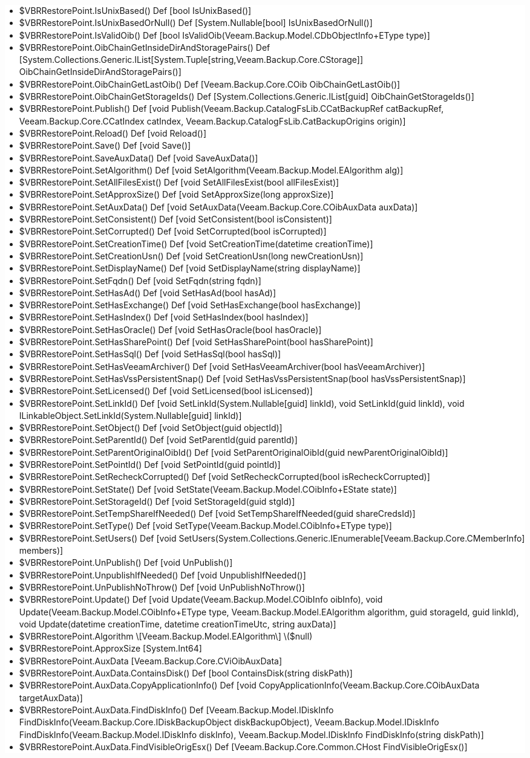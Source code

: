 * $VBRRestorePoint.IsUnixBased()  Def [bool IsUnixBased()]
* $VBRRestorePoint.IsUnixBasedOrNull()  Def [System.Nullable[bool] IsUnixBasedOrNull()]
* $VBRRestorePoint.IsValidOib()  Def [bool IsValidOib(Veeam.Backup.Model.CDbObjectInfo+EType type)]
* $VBRRestorePoint.OibChainGetInsideDirAndStoragePairs()  Def [System.Collections.Generic.IList[System.Tuple[string,Veeam.Backup.Core.CStorage]] OibChainGetInsideDirAndStoragePairs()]
* $VBRRestorePoint.OibChainGetLastOib()  Def [Veeam.Backup.Core.COib OibChainGetLastOib()]
* $VBRRestorePoint.OibChainGetStorageIds()  Def [System.Collections.Generic.IList[guid] OibChainGetStorageIds()]
* $VBRRestorePoint.Publish()  Def [void Publish(Veeam.Backup.CatalogFsLib.CCatBackupRef catBackupRef, Veeam.Backup.Core.CCatIndex catIndex, Veeam.Backup.CatalogFsLib.CatBackupOrigins origin)]
* $VBRRestorePoint.Reload()  Def [void Reload()]
* $VBRRestorePoint.Save()  Def [void Save()]
* $VBRRestorePoint.SaveAuxData()  Def [void SaveAuxData()]
* $VBRRestorePoint.SetAlgorithm()  Def [void SetAlgorithm(Veeam.Backup.Model.EAlgorithm alg)]
* $VBRRestorePoint.SetAllFilesExist()  Def [void SetAllFilesExist(bool allFilesExist)]
* $VBRRestorePoint.SetApproxSize()  Def [void SetApproxSize(long approxSize)]
* $VBRRestorePoint.SetAuxData()  Def [void SetAuxData(Veeam.Backup.Core.COibAuxData auxData)]
* $VBRRestorePoint.SetConsistent()  Def [void SetConsistent(bool isConsistent)]
* $VBRRestorePoint.SetCorrupted()  Def [void SetCorrupted(bool isCorrupted)]
* $VBRRestorePoint.SetCreationTime()  Def [void SetCreationTime(datetime creationTime)]
* $VBRRestorePoint.SetCreationUsn()  Def [void SetCreationUsn(long newCreationUsn)]
* $VBRRestorePoint.SetDisplayName()  Def [void SetDisplayName(string displayName)]
* $VBRRestorePoint.SetFqdn()  Def [void SetFqdn(string fqdn)]
* $VBRRestorePoint.SetHasAd()  Def [void SetHasAd(bool hasAd)]
* $VBRRestorePoint.SetHasExchange()  Def [void SetHasExchange(bool hasExchange)]
* $VBRRestorePoint.SetHasIndex()  Def [void SetHasIndex(bool hasIndex)]
* $VBRRestorePoint.SetHasOracle()  Def [void SetHasOracle(bool hasOracle)]
* $VBRRestorePoint.SetHasSharePoint()  Def [void SetHasSharePoint(bool hasSharePoint)]
* $VBRRestorePoint.SetHasSql()  Def [void SetHasSql(bool hasSql)]
* $VBRRestorePoint.SetHasVeeamArchiver()  Def [void SetHasVeeamArchiver(bool hasVeeamArchiver)]
* $VBRRestorePoint.SetHasVssPersistentSnap()  Def [void SetHasVssPersistentSnap(bool hasVssPersistentSnap)]
* $VBRRestorePoint.SetLicensed()  Def [void SetLicensed(bool isLicensed)]
* $VBRRestorePoint.SetLinkId()  Def [void SetLinkId(System.Nullable[guid] linkId), void SetLinkId(guid linkId), void ILinkableObject.SetLinkId(System.Nullable[guid] linkId)]
* $VBRRestorePoint.SetObject()  Def [void SetObject(guid objectId)]
* $VBRRestorePoint.SetParentId()  Def [void SetParentId(guid parentId)]
* $VBRRestorePoint.SetParentOriginalOibId()  Def [void SetParentOriginalOibId(guid newParentOriginalOibId)]
* $VBRRestorePoint.SetPointId()  Def [void SetPointId(guid pointId)]
* $VBRRestorePoint.SetRecheckCorrupted()  Def [void SetRecheckCorrupted(bool isRecheckCorrupted)]
* $VBRRestorePoint.SetState()  Def [void SetState(Veeam.Backup.Model.COibInfo+EState state)]
* $VBRRestorePoint.SetStorageId()  Def [void SetStorageId(guid stgId)]
* $VBRRestorePoint.SetTempShareIfNeeded()  Def [void SetTempShareIfNeeded(guid shareCredsId)]
* $VBRRestorePoint.SetType()  Def [void SetType(Veeam.Backup.Model.COibInfo+EType type)]
* $VBRRestorePoint.SetUsers()  Def [void SetUsers(System.Collections.Generic.IEnumerable[Veeam.Backup.Core.CMemberInfo] members)]
* $VBRRestorePoint.UnPublish()  Def [void UnPublish()]
* $VBRRestorePoint.UnpublishIfNeeded()  Def [void UnpublishIfNeeded()]
* $VBRRestorePoint.UnPublishNoThrow()  Def [void UnPublishNoThrow()]
* $VBRRestorePoint.Update()  Def [void Update(Veeam.Backup.Model.COibInfo oibInfo), void Update(Veeam.Backup.Model.COibInfo+EType type, Veeam.Backup.Model.EAlgorithm algorithm, guid storageId, guid linkId), void Update(datetime creationTime, datetime creationTimeUtc, string auxData)]
* $VBRRestorePoint.Algorithm \[Veeam.Backup.Model.EAlgorithm\] \($null\)
* $VBRRestorePoint.ApproxSize \[System.Int64\]
* $VBRRestorePoint.AuxData \[Veeam.Backup.Core.CViOibAuxData\]
* $VBRRestorePoint.AuxData.ContainsDisk()  Def [bool ContainsDisk(string diskPath)]
* $VBRRestorePoint.AuxData.CopyApplicationInfo()  Def [void CopyApplicationInfo(Veeam.Backup.Core.COibAuxData targetAuxData)]
* $VBRRestorePoint.AuxData.FindDiskInfo()  Def [Veeam.Backup.Model.IDiskInfo FindDiskInfo(Veeam.Backup.Core.IDiskBackupObject diskBackupObject), Veeam.Backup.Model.IDiskInfo FindDiskInfo(Veeam.Backup.Model.IDiskInfo diskInfo), Veeam.Backup.Model.IDiskInfo FindDiskInfo(string diskPath)]
* $VBRRestorePoint.AuxData.FindVisibleOrigEsx()  Def [Veeam.Backup.Core.Common.CHost FindVisibleOrigEsx()]